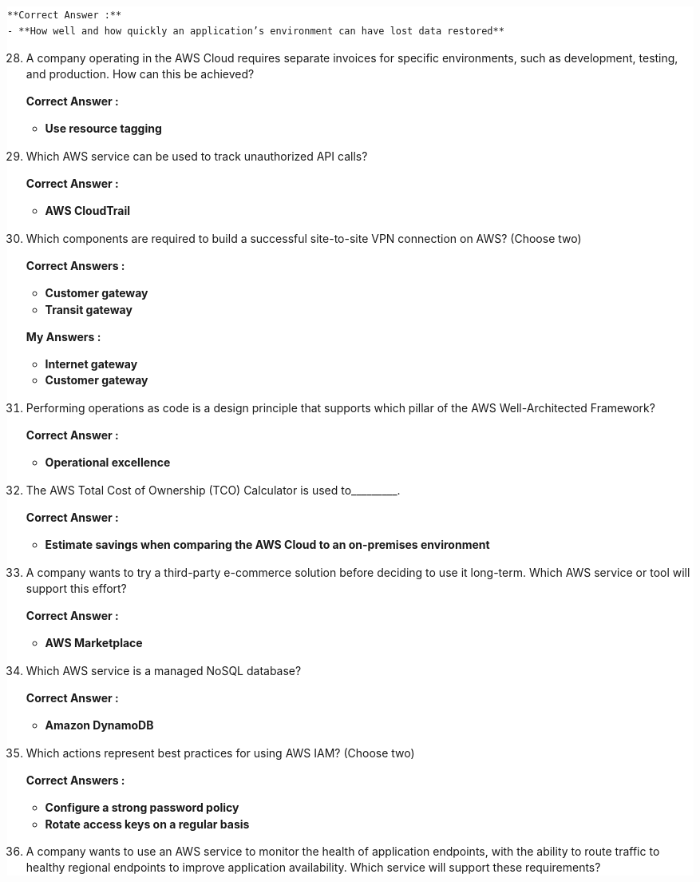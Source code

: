     **Correct Answer :** 
    - **How well and how quickly an application’s environment can have lost data restored**


28. A company operating in the AWS Cloud requires separate invoices for specific environments, such as development, testing, and production. How can this be achieved?

    **Correct Answer :** 
    - **Use resource tagging**


29. Which AWS service can be used to track unauthorized API calls?

    **Correct Answer :** 
    - **AWS CloudTrail**


30. Which components are required to build a successful site-to-site VPN connection on AWS? (Choose two)

    **Correct Answers :** 
    - **Customer gateway**
    - **Transit gateway**

    **My Answers :** 
    - **Internet gateway**
    - **Customer gateway**


31. Performing operations as code is a design principle that supports which pillar of the AWS Well-Architected Framework?

    **Correct Answer :** 
    - **Operational excellence**


32. The AWS Total Cost of Ownership (TCO) Calculator is used to_________.

    **Correct Answer :** 
    - **Estimate savings when comparing the AWS Cloud to an on-premises environment**


33. A company wants to try a third-party e-commerce solution before deciding to use it long-term. Which AWS service or tool will support this effort?

    **Correct Answer :** 
    - **AWS Marketplace**


34. Which AWS service is a managed NoSQL database?

    **Correct Answer :** 
    - **Amazon DynamoDB**


35. Which actions represent best practices for using AWS IAM? (Choose two)

    **Correct Answers :** 
    - **Configure a strong password policy**
    - **Rotate access keys on a regular basis**


36. A company wants to use an AWS service to monitor the health of application endpoints, with the ability to route traffic to healthy regional endpoints to improve application availability. Which service will support these requirements?
